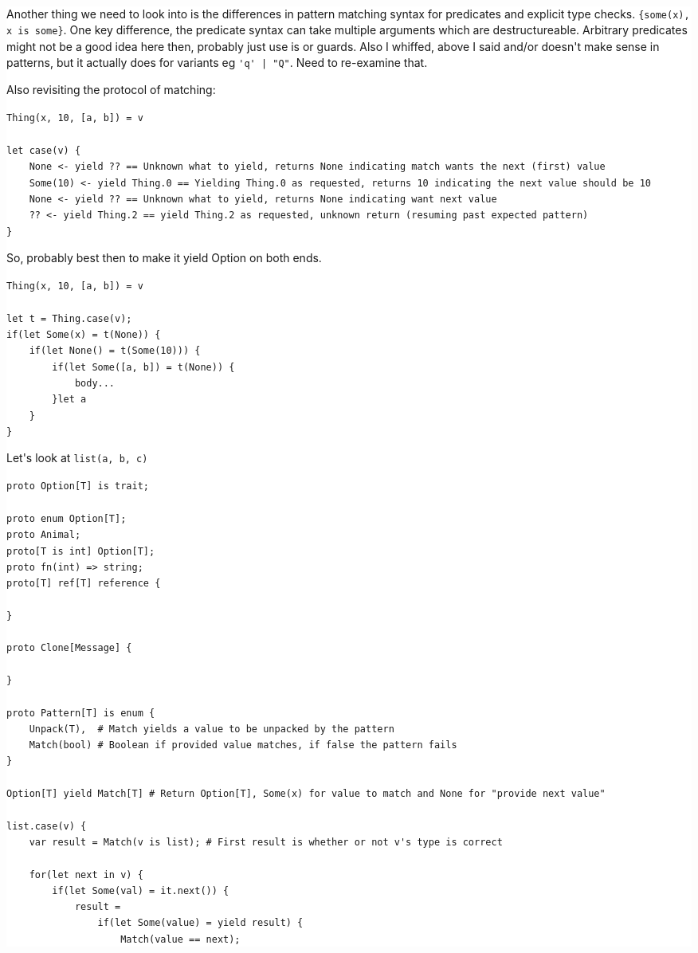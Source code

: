 Another thing we need to look into is the differences in pattern matching syntax for predicates and explicit type checks. `{some(x), x is some}`. One key difference, the predicate syntax can take multiple arguments which are destructureable. Arbitrary predicates might not be a good idea here then, probably just use is or guards. Also I whiffed, above I said and/or doesn't make sense in patterns, but it actually does for variants eg `'q' | "Q"`. Need to re-examine that.

Also revisiting the protocol of matching:
```
Thing(x, 10, [a, b]) = v

let case(v) {
	None <- yield ?? == Unknown what to yield, returns None indicating match wants the next (first) value
	Some(10) <- yield Thing.0 == Yielding Thing.0 as requested, returns 10 indicating the next value should be 10
	None <- yield ?? == Unknown what to yield, returns None indicating want next value
	?? <- yield Thing.2 == yield Thing.2 as requested, unknown return (resuming past expected pattern)
}
```
So, probably best then to make it yield Option on both ends.
```
Thing(x, 10, [a, b]) = v

let t = Thing.case(v);
if(let Some(x) = t(None)) {
	if(let None() = t(Some(10))) {
		if(let Some([a, b]) = t(None)) {
			body...
		}let a
	}
}
```
Let's look at `list(a, b, c)`
```
proto Option[T] is trait;

proto enum Option[T];
proto Animal;
proto[T is int] Option[T];
proto fn(int) => string;
proto[T] ref[T] reference {
	
}

proto Clone[Message] {
	
}

proto Pattern[T] is enum {
	Unpack(T),  # Match yields a value to be unpacked by the pattern
	Match(bool) # Boolean if provided value matches, if false the pattern fails
}

Option[T] yield Match[T] # Return Option[T], Some(x) for value to match and None for "provide next value"

list.case(v) {
	var result = Match(v is list); # First result is whether or not v's type is correct
	
	for(let next in v) {
		if(let Some(val) = it.next()) {
			result =
				if(let Some(value) = yield result) {
					Match(value == next);
```